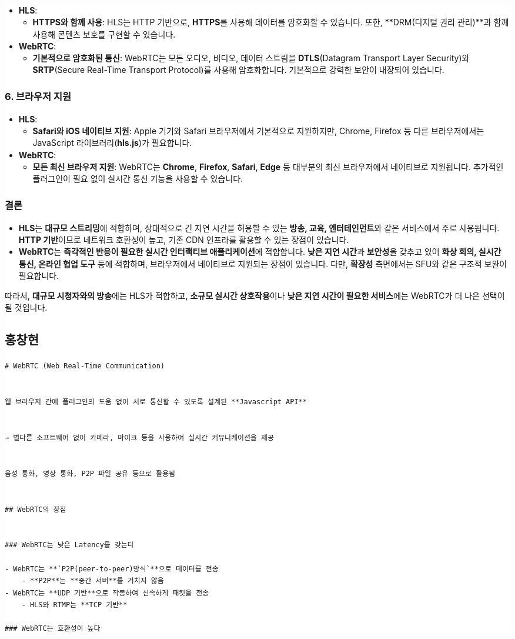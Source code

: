 - **HLS**:
	- **HTTPS와 함께 사용**: HLS는 HTTP 기반으로, **HTTPS**를 사용해 데이터를 암호화할 수 있습니다. 또한, **DRM(디지털 권리 관리)**과 함께 사용해 콘텐츠 보호를 구현할 수 있습니다.
- **WebRTC**:
	- **기본적으로 암호화된 통신**: WebRTC는 모든 오디오, 비디오, 데이터 스트림을 **DTLS**(Datagram Transport Layer Security)와 **SRTP**(Secure Real-Time Transport Protocol)를 사용해 암호화합니다. 기본적으로 강력한 보안이 내장되어 있습니다.

### 6. 브라우저 지원

- **HLS**:
	- **Safari와 iOS 네이티브 지원**: Apple 기기와 Safari 브라우저에서 기본적으로 지원하지만, Chrome, Firefox 등 다른 브라우저에서는 JavaScript 라이브러리(**hls.js**)가 필요합니다.
- **WebRTC**:
	- **모든 최신 브라우저 지원**: WebRTC는 **Chrome**, **Firefox**, **Safari**, **Edge** 등 대부분의 최신 브라우저에서 네이티브로 지원됩니다. 추가적인 플러그인이 필요 없이 실시간 통신 기능을 사용할 수 있습니다.

### 결론

- **HLS**는 **대규모 스트리밍**에 적합하며, 상대적으로 긴 지연 시간을 허용할 수 있는 **방송, 교육, 엔터테인먼트**와 같은 서비스에서 주로 사용됩니다. **HTTP 기반**이므로 네트워크 호환성이 높고, 기존 CDN 인프라를 활용할 수 있는 장점이 있습니다.
- **WebRTC**는 **즉각적인 반응이 필요한 실시간 인터랙티브 애플리케이션**에 적합합니다. **낮은 지연 시간**과 **보안성**을 갖추고 있어 **화상 회의, 실시간 통신, 온라인 협업 도구** 등에 적합하며, 브라우저에서 네이티브로 지원되는 장점이 있습니다. 다만, **확장성** 측면에서는 SFU와 같은 구조적 보완이 필요합니다.

따라서, **대규모 시청자와의 방송**에는 HLS가 적합하고, **소규모 실시간 상호작용**이나 **낮은 지연 시간이 필요한 서비스**에는 WebRTC가 더 나은 선택이 될 것입니다.


</details>


## 홍창현


	# WebRTC (Web Real-Time Communication)


	웹 브라우저 간에 플러그인의 도움 없이 서로 통신할 수 있도록 설계된 **Javascript API**


	→ 별다른 소프트웨어 없이 카메라, 마이크 등을 사용하여 실시간 커뮤니케이션을 제공


	음성 통화, 영상 통화, P2P 파일 공유 등으로 활용됨


	## WebRTC의 장점


	### WebRTC는 낮은 Latency를 갖는다

	- WebRTC는 **`P2P(peer-to-peer)방식`**으로 데이터를 전송
		- **P2P**는 **중간 서버**를 거치지 않음
	- WebRTC는 **UDP 기반**으로 작동하여 신속하게 패킷을 전송
		- HLS와 RTMP는 **TCP 기반**

	### WebRTC는 호환성이 높다
